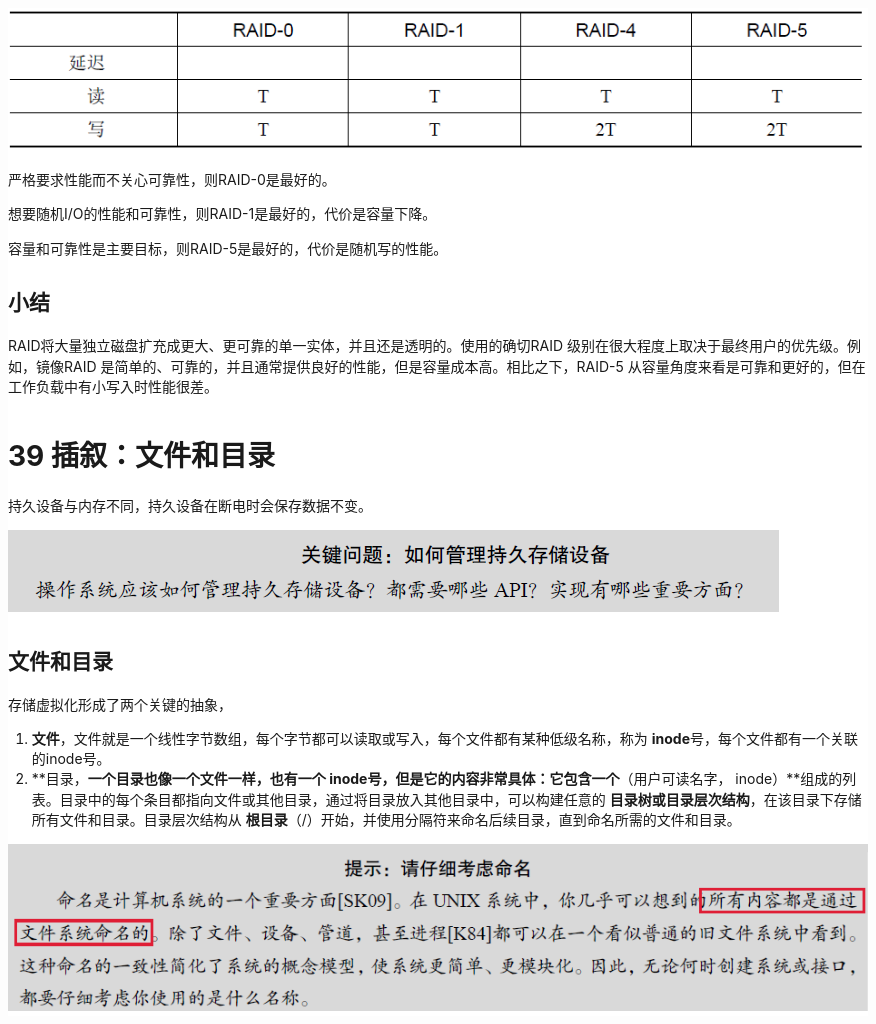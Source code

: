 ![image-20210101192745643](.images/image-20210101192745643.png)

严格要求性能而不关心可靠性，则RAID-0是最好的。

想要随机I/O的性能和可靠性，则RAID-1是最好的，代价是容量下降。

容量和可靠性是主要目标，则RAID-5是最好的，代价是随机写的性能。



## 小结

RAID将大量独立磁盘扩充成更大、更可靠的单一实体，并且还是透明的。使用的确切RAID 级别在很大程度上取决于最终用户的优先级。例如，镜像RAID 是简单的、可靠的，并且通常提供良好的性能，但是容量成本高。相比之下，RAID-5 从容量角度来看是可靠和更好的，但在工作负载中有小写入时性能很差。



# 39 插叙：文件和目录

持久设备与内存不同，持久设备在断电时会保存数据不变。

![image-20210101193431800](.images/image-20210101193431800.png)

## 文件和目录

存储虚拟化形成了两个关键的抽象，

1. **文件**，文件就是一个线性字节数组，每个字节都可以读取或写入，每个文件都有某种低级名称，称为 **inode**号，每个文件都有一个关联的inode号。
2. **目录，**一个目录也像一个文件一样，也有一个 **inode**号，但是它的内容非常具体：它包含一个**（用户可读名字， inode）**组成的列表。目录中的每个条目都指向文件或其他目录，通过将目录放入其他目录中，可以构建任意的 **目录树或目录层次结构**，在该目录下存储所有文件和目录。目录层次结构从 **根目录**（/）开始，并使用分隔符来命名后续目录，直到命名所需的文件和目录。

![image-20210101194106809](.images/image-20210101194106809.png)
